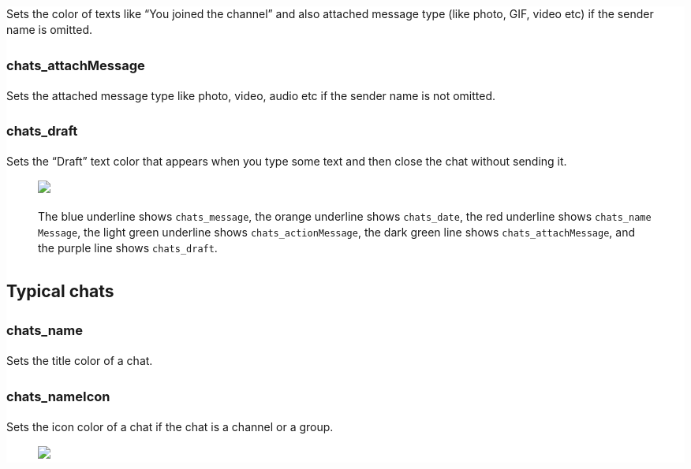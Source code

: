 Sets the color of texts like “You joined the channel” and also attached message
type (like photo, GIF, video etc) if the sender name is omitted.

</glossary-variable>

<glossary-variable color="green">

### chats_attachMessage

Sets the attached message type like photo, video, audio etc if the sender name
is not omitted.

</glossary-variable>

<glossary-variable color="purple">

### chats_draft

Sets the “Draft” text color that appears when you type some text and then close
the chat without sending it.

</glossary-variable>

<figure>

![](/images/chatslist.0.png)

<figcaption>

The blue underline shows `chats_message`, the orange underline shows
`chats_date`, the red underline shows `chats_nameMessage`, the light green
underline shows `chats_actionMessage`, the dark green line shows
`chats_attachMessage`, and the purple line shows `chats_draft`.

</figcaption>
</figure>

## Typical chats

<glossary-variable color="green">

### chats_name

Sets the title color of a chat.

</glossary-variable>

<glossary-variable color="red">

### chats_nameIcon

Sets the icon color of a chat if the chat is a channel or a group.

</glossary-variable>

<figure>

![](/images/chatslist.1.png)
